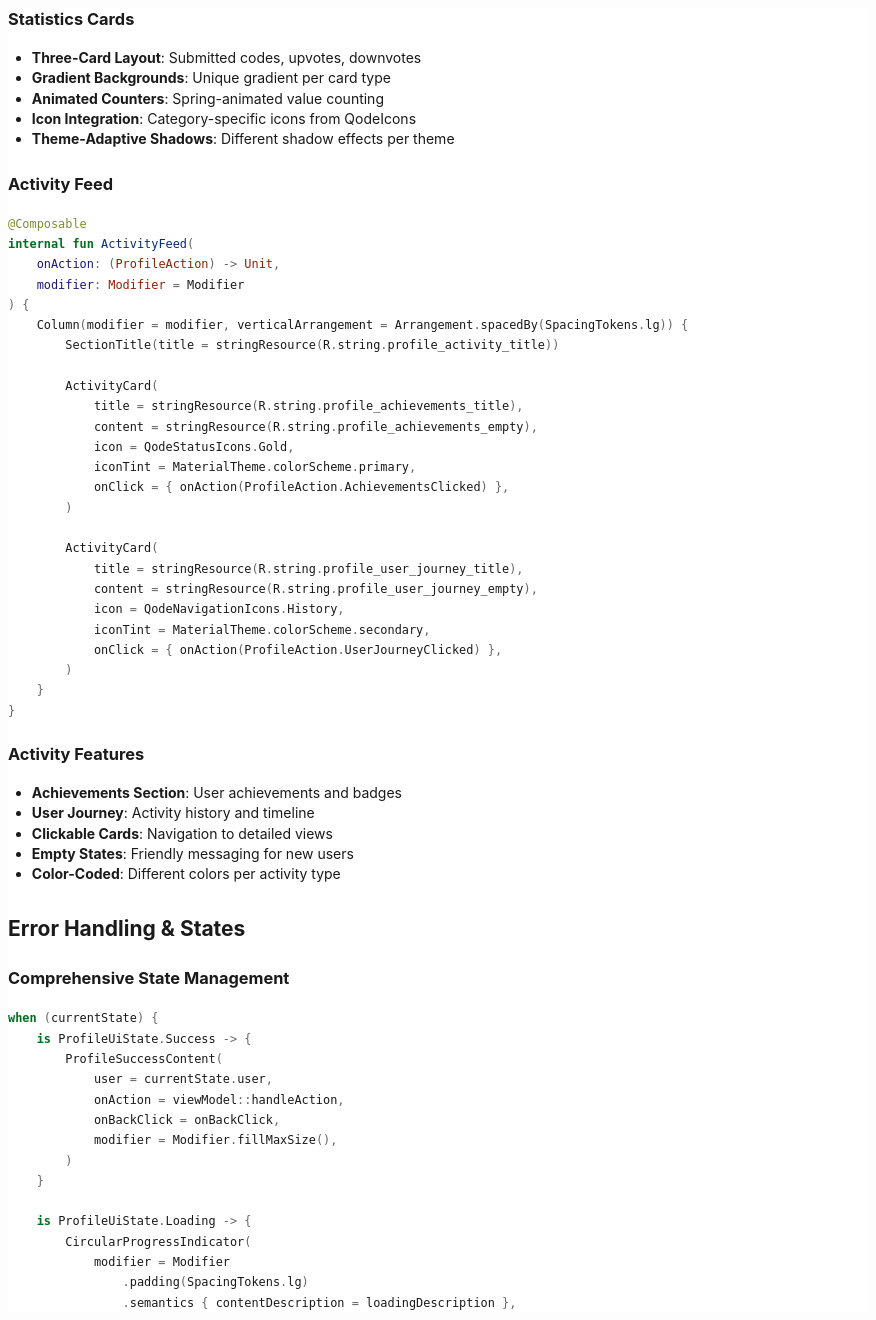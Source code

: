 ### Statistics Cards
- **Three-Card Layout**: Submitted codes, upvotes, downvotes
- **Gradient Backgrounds**: Unique gradient per card type
- **Animated Counters**: Spring-animated value counting
- **Icon Integration**: Category-specific icons from QodeIcons
- **Theme-Adaptive Shadows**: Different shadow effects per theme

### Activity Feed
```kotlin
@Composable
internal fun ActivityFeed(
    onAction: (ProfileAction) -> Unit,
    modifier: Modifier = Modifier
) {
    Column(modifier = modifier, verticalArrangement = Arrangement.spacedBy(SpacingTokens.lg)) {
        SectionTitle(title = stringResource(R.string.profile_activity_title))
        
        ActivityCard(
            title = stringResource(R.string.profile_achievements_title),
            content = stringResource(R.string.profile_achievements_empty),
            icon = QodeStatusIcons.Gold,
            iconTint = MaterialTheme.colorScheme.primary,
            onClick = { onAction(ProfileAction.AchievementsClicked) },
        )
        
        ActivityCard(
            title = stringResource(R.string.profile_user_journey_title),
            content = stringResource(R.string.profile_user_journey_empty),
            icon = QodeNavigationIcons.History,
            iconTint = MaterialTheme.colorScheme.secondary,
            onClick = { onAction(ProfileAction.UserJourneyClicked) },
        )
    }
}
```

### Activity Features
- **Achievements Section**: User achievements and badges
- **User Journey**: Activity history and timeline
- **Clickable Cards**: Navigation to detailed views
- **Empty States**: Friendly messaging for new users
- **Color-Coded**: Different colors per activity type

## Error Handling & States

### Comprehensive State Management
```kotlin
when (currentState) {
    is ProfileUiState.Success -> {
        ProfileSuccessContent(
            user = currentState.user,
            onAction = viewModel::handleAction,
            onBackClick = onBackClick,
            modifier = Modifier.fillMaxSize(),
        )
    }
    
    is ProfileUiState.Loading -> {
        CircularProgressIndicator(
            modifier = Modifier
                .padding(SpacingTokens.lg)
                .semantics { contentDescription = loadingDescription },
```